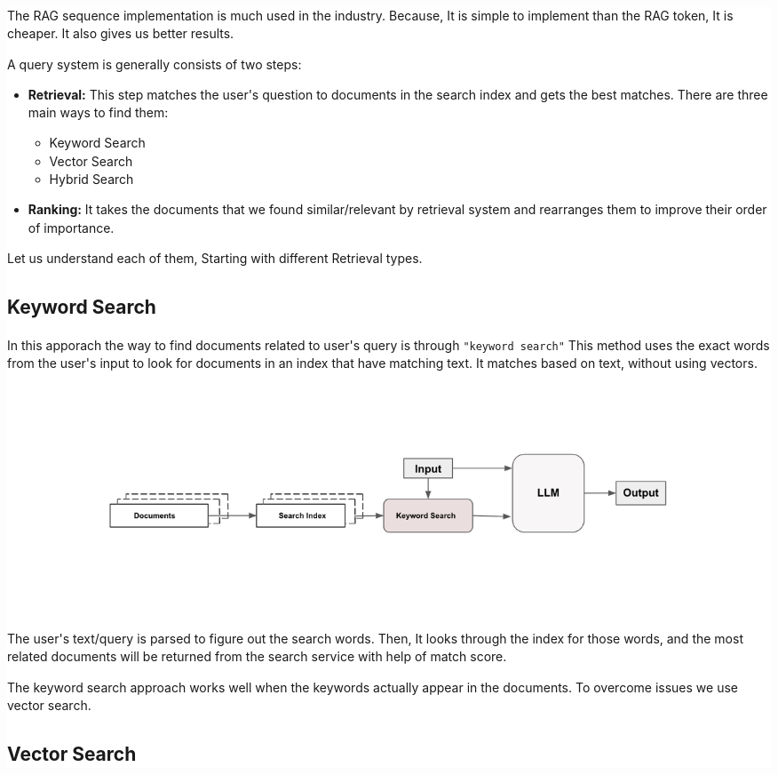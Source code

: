 
The RAG sequence implementation is much used in the industry. Because, It is simple to implement than the RAG token, It is cheaper. It also gives us better results. 

A query system is generally consists of two steps:

* **Retrieval:** This step matches the user's question to documents in the search index and gets the best matches. There are three main ways to find them:
  * Keyword Search
  * Vector Search
  * Hybrid Search

* **Ranking:** It takes the documents that we found similar/relevant by retrieval system and rearranges them to improve their order of importance.



Let us understand each of them, Starting with different  Retrieval types.

## **Keyword Search**

In this apporach the way to find documents related to user's query is through `"keyword search"` This method uses the exact words from the user's input to look for documents in an index that have matching text. It matches based on text, without using vectors.



<div style="text-align: center;">
    <img src="images/Machine Learning/RAG/keyword_search.png" alt="RAG Architecture" title="RAG Architecture" width="85%" height="85%" style="display: block; margin-left: auto; margin-right: auto;">
</div>


The user's text/query is parsed to figure out the search words. Then, It looks through the index for those words, and the most related documents will be returned from the search service with help of match score. 

The keyword search approach works well when the keywords actually appear in the documents. To overcome issues we use vector search.

## **Vector Search**

